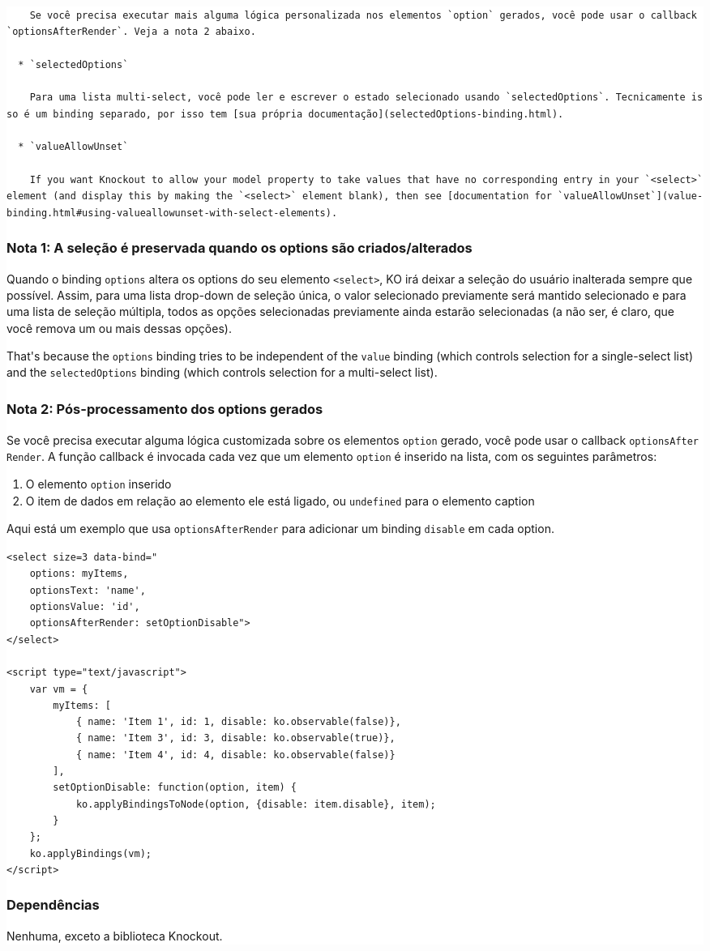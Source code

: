         Se você precisa executar mais alguma lógica personalizada nos elementos `option` gerados, você pode usar o callback `optionsAfterRender`. Veja a nota 2 abaixo.

      * `selectedOptions`

        Para uma lista multi-select, você pode ler e escrever o estado selecionado usando `selectedOptions`. Tecnicamente isso é um binding separado, por isso tem [sua própria documentação](selectedOptions-binding.html).

      * `valueAllowUnset`

        If you want Knockout to allow your model property to take values that have no corresponding entry in your `<select>` element (and display this by making the `<select>` element blank), then see [documentation for `valueAllowUnset`](value-binding.html#using-valueallowunset-with-select-elements).

### Nota 1: A seleção é preservada quando os options são criados/alterados

Quando o binding `options` altera os options do seu elemento `<select>`, KO irá deixar a seleção do usuário inalterada sempre que possível. Assim, para uma lista drop-down de seleção única, o valor selecionado previamente será mantido selecionado e para uma lista de seleção múltipla, todos as opções selecionadas previamente ainda estarão selecionadas (a não ser, é claro, que você remova um ou mais dessas opções).

That's because the `options` binding tries to be independent of the `value` binding (which controls selection for a single-select list) and the `selectedOptions` binding (which controls selection for a multi-select list).

### Nota 2: Pós-processamento dos options gerados

Se você precisa executar alguma lógica customizada sobre os elementos `option` gerado, você pode usar o callback `optionsAfterRender`. A função callback é invocada cada vez que um elemento `option` é inserido na lista, com os seguintes parâmetros:

1. O elemento `option` inserido
2. O item de dados em relação ao elemento ele está ligado, ou `undefined` para o elemento caption

Aqui está um exemplo que usa `optionsAfterRender` para adicionar um binding `disable` em cada option.

    <select size=3 data-bind="
        options: myItems,
        optionsText: 'name',
        optionsValue: 'id',
        optionsAfterRender: setOptionDisable">
    </select>

    <script type="text/javascript">
        var vm = {
            myItems: [
                { name: 'Item 1', id: 1, disable: ko.observable(false)},
                { name: 'Item 3', id: 3, disable: ko.observable(true)},
                { name: 'Item 4', id: 4, disable: ko.observable(false)}
            ],
            setOptionDisable: function(option, item) {
                ko.applyBindingsToNode(option, {disable: item.disable}, item);
            }
        };
        ko.applyBindings(vm);
    </script>

### Dependências

Nenhuma, exceto a biblioteca Knockout.